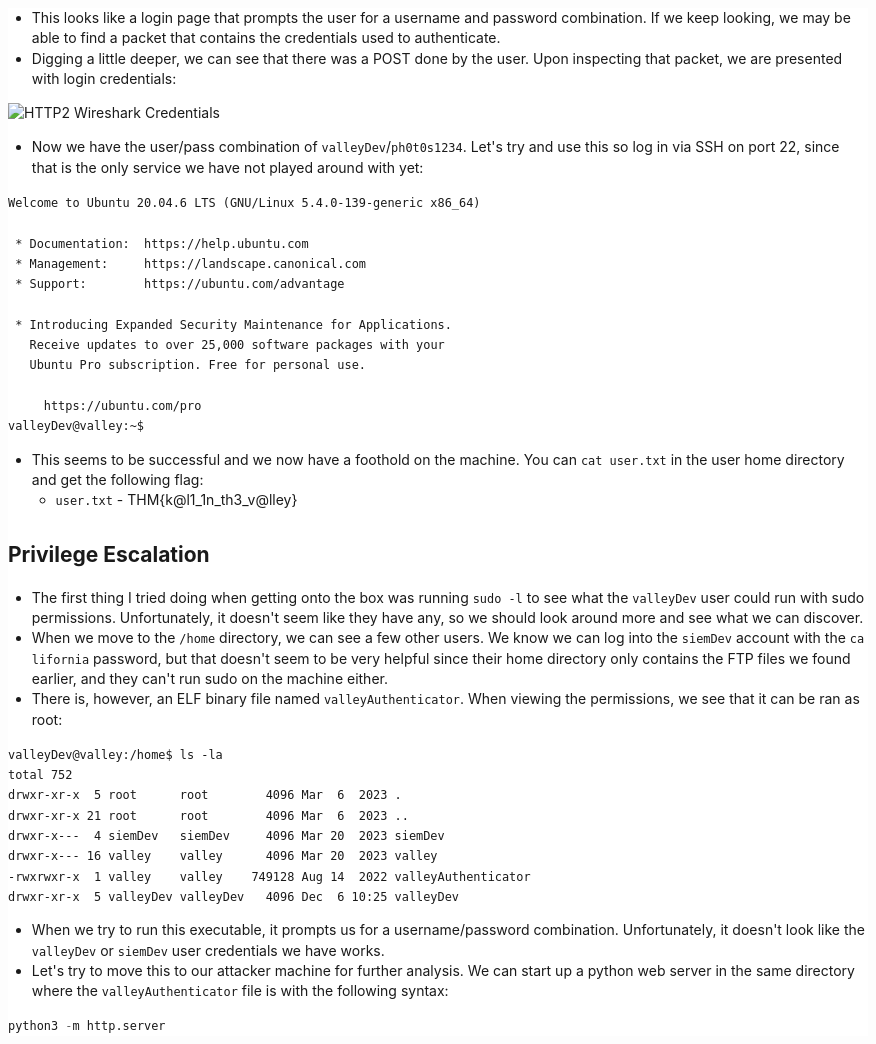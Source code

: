 - This looks like a login page that prompts the user for a username and password combination. If we keep looking, we may be able to find a packet that contains the credentials used to authenticate. 
- Digging a little deeper, we can see that there was a POST done by the user. Upon inspecting that packet, we are presented with login credentials:

![HTTP2 Wireshark Credentials](https://github.com/morganbritt19/CTF-Writeups/assets/60797871/67c0e754-63ce-46b0-9073-2370c9275a27)


- Now we have the user/pass combination of `valleyDev`/`ph0t0s1234`. Let's try and use this so log in via SSH on port 22, since that is the only service we have not played around with yet:
```
Welcome to Ubuntu 20.04.6 LTS (GNU/Linux 5.4.0-139-generic x86_64)

 * Documentation:  https://help.ubuntu.com
 * Management:     https://landscape.canonical.com
 * Support:        https://ubuntu.com/advantage

 * Introducing Expanded Security Maintenance for Applications.
   Receive updates to over 25,000 software packages with your
   Ubuntu Pro subscription. Free for personal use.

     https://ubuntu.com/pro
valleyDev@valley:~$ 
```
- This seems to be successful and we now have a foothold on the machine. You can `cat user.txt` in the user home directory and get the following flag:
	- `user.txt` - THM{k@l1_1n_th3_v@lley}

## Privilege Escalation
- The first thing I tried doing when getting onto the box was running `sudo -l` to see what the `valleyDev` user could run with sudo permissions. Unfortunately, it doesn't seem like they have any, so we should look around more and see what we can discover. 
- When we move to the `/home` directory, we can see a few other users. We know we can log into the `siemDev` account with the `california` password, but that doesn't seem to be very helpful since their home directory only contains the FTP files we found earlier, and they can't run sudo on the machine either. 
- There is, however, an ELF binary file named `valleyAuthenticator`. When viewing the permissions, we see that it can be ran as root:
```
valleyDev@valley:/home$ ls -la
total 752
drwxr-xr-x  5 root      root        4096 Mar  6  2023 .
drwxr-xr-x 21 root      root        4096 Mar  6  2023 ..
drwxr-x---  4 siemDev   siemDev     4096 Mar 20  2023 siemDev
drwxr-x--- 16 valley    valley      4096 Mar 20  2023 valley
-rwxrwxr-x  1 valley    valley    749128 Aug 14  2022 valleyAuthenticator
drwxr-xr-x  5 valleyDev valleyDev   4096 Dec  6 10:25 valleyDev
```

- When we try to run this executable, it prompts us for a username/password combination. Unfortunately, it doesn't look like the `valleyDev` or `siemDev` user credentials we have works. 
- Let's try to move this to our attacker machine for further analysis. We can start up a python web server in the same directory where the `valleyAuthenticator` file is with the following syntax:
```python
python3 -m http.server
```
